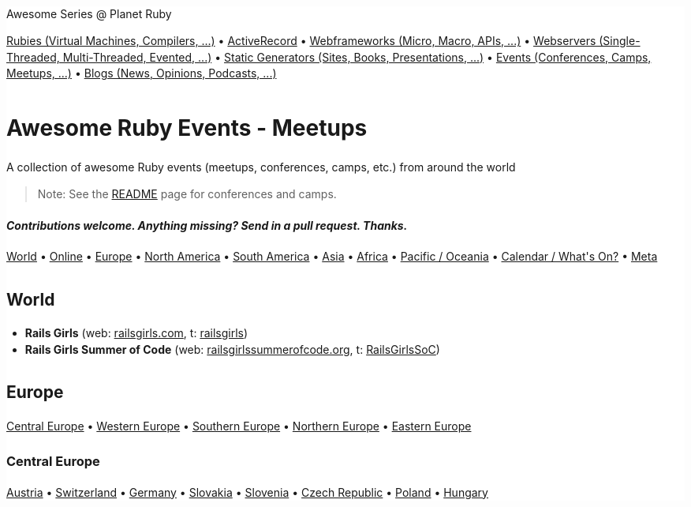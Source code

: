 Awesome Series @ Planet Ruby

[Rubies (Virtual Machines, Compilers, ...)](https://github.com/planetruby/awesome-rubies) •
[ActiveRecord](https://github.com/planetruby/awesome-activerecord)  •
[Webframeworks (Micro, Macro, APIs, ...)](https://github.com/planetruby/awesome-webframeworks) •
[Webservers (Single-Threaded, Multi-Threaded, Evented, ...)](https://github.com/planetruby/awesome-webservers) •
[Static Generators (Sites, Books, Presentations, ...)](https://github.com/planetruby/awesome-staticgen) •
[Events (Conferences, Camps, Meetups, ...)](https://github.com/planetruby/awesome-events) •
[Blogs (News, Opinions, Podcasts, ...)](https://github.com/planetruby/awesome-blogs)


# Awesome Ruby Events - Meetups

A collection of awesome Ruby events (meetups, conferences, camps, etc.) from around the world

> Note: See the [README](README.md) page for conferences and camps.




#### _Contributions welcome. Anything missing? Send in a pull request. Thanks._

[World](#world) • [Online](#online) • [Europe](#europe) • [North America](#north-america) •
[South America](#south-america) • [Asia](#asia) • [Africa](#africa) • [Pacific / Oceania](#pacific--oceania) •
[Calendar / What's On?](#calendar--whats-on) • [Meta](#meta)





## World

- **Rails Girls** (web: [railsgirls.com](http://railsgirls.com), t: [railsgirls](https://twitter.com/railsgirls))
- **Rails Girls Summer of Code** (web: [railsgirlssummerofcode.org](http://railsgirlssummerofcode.org), t: [RailsGirlsSoC](https://twitter.com/RailsGirlsSoC))




## Europe

[Central Europe](#central-europe) •
[Western Europe](#western-europe) •
[Southern Europe](#southern-europe) •
[Northern Europe](#northern-europe) •
[Eastern Europe](#eastern-europe)

### Central Europe

[Austria](#austria--Österreich-at) •
[Switzerland](#switzerland--schweiz--suisse--confoederatio-helvetica-ch) •
[Germany](#germany--deutschland-de) •
[Slovakia](#slovakia-sk) •
[Slovenia](#slovenia-si) •
[Czech Republic](#czech-republic-cz) •
[Poland](#poland-pl) •
[Hungary](#hungary-hu)
